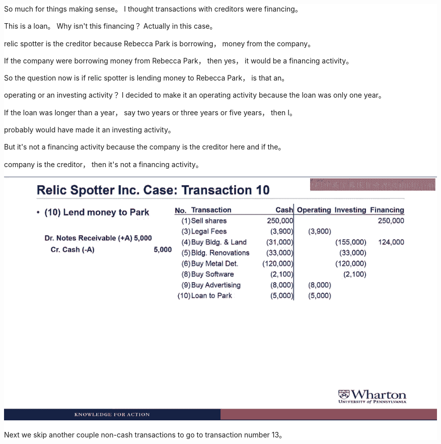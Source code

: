 So much for things making sense。 I thought transactions with creditors were financing。

This is a loan。 Why isn't this financing？ Actually in this case。

relic spotter is the creditor because Rebecca Park is borrowing， money from the company。

If the company were borrowing money from Rebecca Park， then yes， it would be a financing activity。

So the question now is if relic spotter is lending money to Rebecca Park， is that an。

operating or an investing activity？ I decided to make it an operating activity because the loan was only one year。

If the loan was longer than a year， say two years or three years or five years， then I。

probably would have made it an investing activity。

But it's not a financing activity because the company is the creditor here and if the。

company is the creditor， then it's not a financing activity。

![](img/c667785662262c4bc014e2ce5e725835_112.png)

Next we skip another couple non-cash transactions to go to transaction number 13。
